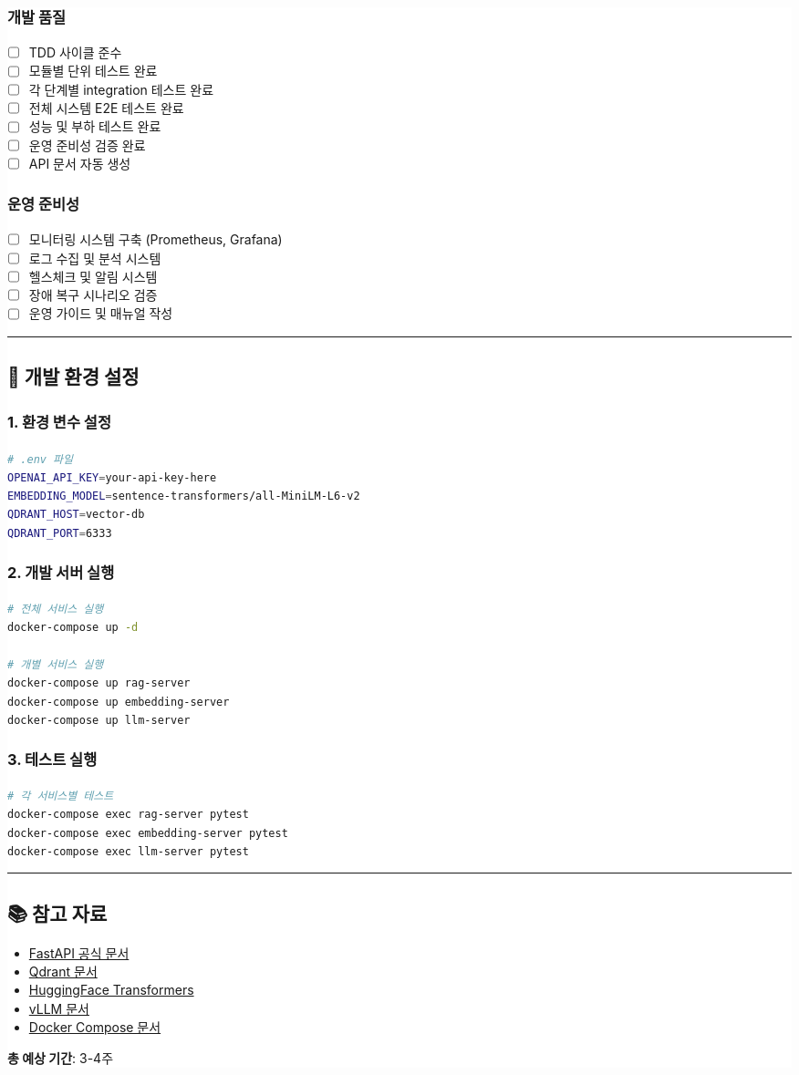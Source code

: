 ### 개발 품질
- [ ] TDD 사이클 준수
- [ ] 모듈별 단위 테스트 완료
- [ ] 각 단계별 integration 테스트 완료
- [ ] 전체 시스템 E2E 테스트 완료
- [ ] 성능 및 부하 테스트 완료
- [ ] 운영 준비성 검증 완료
- [ ] API 문서 자동 생성

### 운영 준비성
- [ ] 모니터링 시스템 구축 (Prometheus, Grafana)
- [ ] 로그 수집 및 분석 시스템
- [ ] 헬스체크 및 알림 시스템
- [ ] 장애 복구 시나리오 검증
- [ ] 운영 가이드 및 매뉴얼 작성

---

## 🚀 개발 환경 설정

### 1. 환경 변수 설정
```bash
# .env 파일
OPENAI_API_KEY=your-api-key-here
EMBEDDING_MODEL=sentence-transformers/all-MiniLM-L6-v2
QDRANT_HOST=vector-db
QDRANT_PORT=6333
```

### 2. 개발 서버 실행
```bash
# 전체 서비스 실행
docker-compose up -d

# 개별 서비스 실행
docker-compose up rag-server
docker-compose up embedding-server
docker-compose up llm-server
```

### 3. 테스트 실행
```bash
# 각 서비스별 테스트
docker-compose exec rag-server pytest
docker-compose exec embedding-server pytest
docker-compose exec llm-server pytest
```

---

## 📚 참고 자료

- [FastAPI 공식 문서](https://fastapi.tiangolo.com/)
- [Qdrant 문서](https://qdrant.tech/documentation/)
- [HuggingFace Transformers](https://huggingface.co/docs/transformers)
- [vLLM 문서](https://docs.vllm.ai/)
- [Docker Compose 문서](https://docs.docker.com/compose/)

**총 예상 기간**: 3-4주 